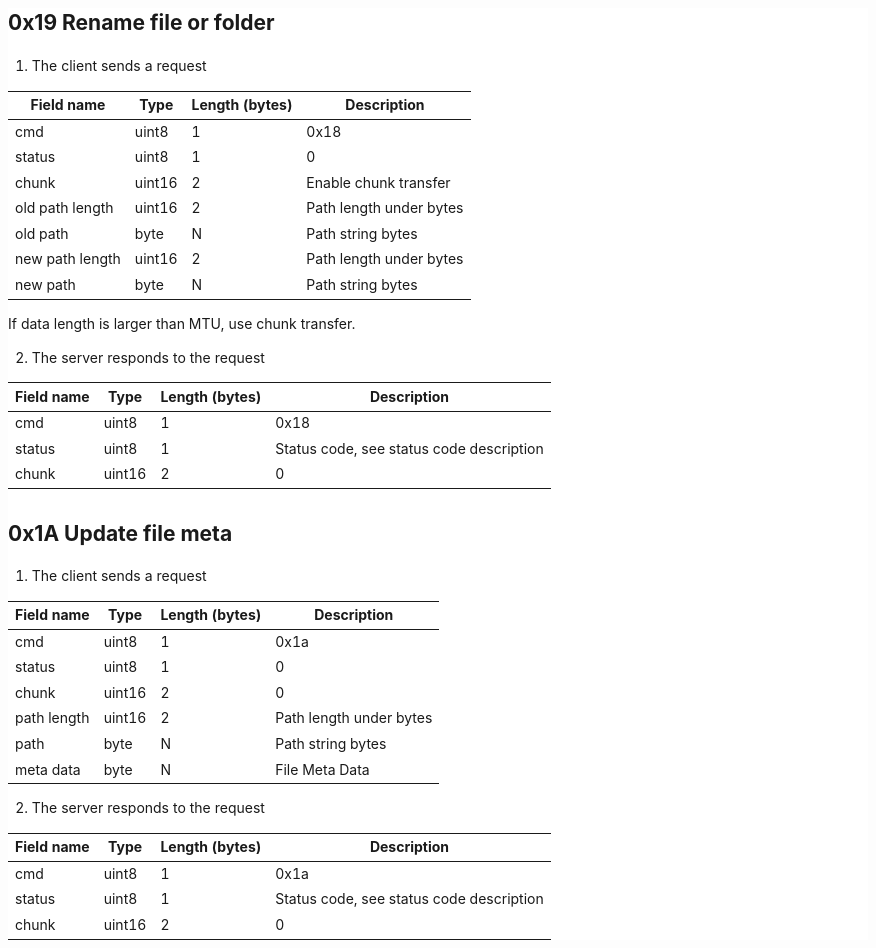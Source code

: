 ## 0x19 Rename file or folder

1. The client sends a request

| Field name      | Type   | Length (bytes) | Description             |
| --------------- | ------ | -------------- | ----------------------- |
| cmd             | uint8  | 1              | 0x18                    |
| status          | uint8  | 1              | 0                       |
| chunk           | uint16 | 2              | Enable chunk transfer   |
| old path length | uint16 | 2              | Path length under bytes |
| old path        | byte   | N              | Path string bytes       |
| new path length | uint16 | 2              | Path length under bytes |
| new path        | byte   | N              | Path string bytes       |

If data length is larger than MTU, use chunk transfer.

2. The server responds to the request

| Field name | Type   | Length (bytes) | Description                              |
| ---------- | ------ | -------------- | ---------------------------------------- |
| cmd        | uint8  | 1              | 0x18                                     |
| status     | uint8  | 1              | Status code, see status code description |
| chunk      | uint16 | 2              | 0                                        |

## 0x1A Update file meta

1. The client sends a request

| Field name  | Type   | Length (bytes) | Description             |
| ----------- | ------ | -------------- | ----------------------- |
| cmd         | uint8  | 1              | 0x1a                    |
| status      | uint8  | 1              | 0                       |
| chunk       | uint16 | 2              | 0                       |
| path length | uint16 | 2              | Path length under bytes |
| path        | byte   | N              | Path string bytes       |
| meta data   | byte   | N              | File Meta Data          |

2. The server responds to the request

| Field name | Type   | Length (bytes) | Description                              |
| ---------- | ------ | -------------- | ---------------------------------------- |
| cmd        | uint8  | 1              | 0x1a                                     |
| status     | uint8  | 1              | Status code, see status code description |
| chunk      | uint16 | 2              | 0                                        |
